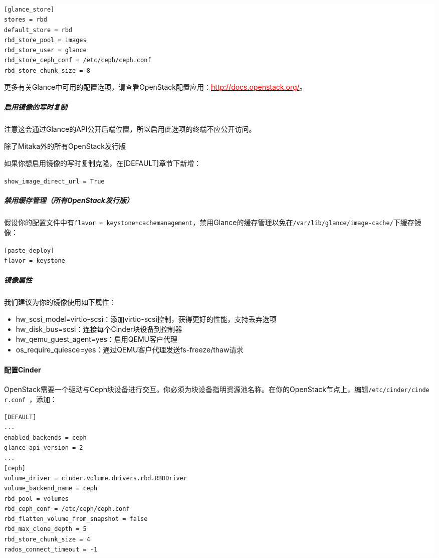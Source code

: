 ```text
[glance_store]
stores = rbd
default_store = rbd
rbd_store_pool = images
rbd_store_user = glance
rbd_store_ceph_conf = /etc/ceph/ceph.conf
rbd_store_chunk_size = 8
```  

更多有关Glance中可用的配置选项，请查看OpenStack配置应用：[<font color="red">http://docs.openstack.org/</font>](http://docs.openstack.org/)。  

##### 启用镜像的写时复制  

注意这会通过Glance的API公开后端位置，所以启用此选项的终端不应公开访问。  

除了Mitaka外的所有OpenStack发行版  

如果你想启用镜像的写时复制克隆，在[DEFAULT]章节下新增：  

```text
show_image_direct_url = True
```  

##### 禁用缓存管理（所有OpenStack发行版）  

假设你的配置文件中有`flavor = keystone+cachemanagement`，禁用Glance的缓存管理以免在`/var/lib/glance/image-cache/`下缓存镜像：  

```text
[paste_deploy]
flavor = keystone
```  

##### 镜像属性  

我们建议为你的镜像使用如下属性：  

* hw_scsi_model=virtio-scsi：添加virtio-scsi控制，获得更好的性能，支持丢弃选项
* hw_disk_bus=scsi：连接每个Cinder块设备到控制器
* hw_qemu_guest_agent=yes：启用QEMU客户代理
* os_require_quiesce=yes：通过QEMU客户代理发送fs-freeze/thaw请求  

#### 配置Cinder  

OpenStack需要一个驱动与Ceph块设备进行交互。你必须为块设备指明资源池名称。在你的OpenStack节点上，编辑`/etc/cinder/cinder.conf `，添加：  

```text
[DEFAULT]
...
enabled_backends = ceph
glance_api_version = 2
...
[ceph]
volume_driver = cinder.volume.drivers.rbd.RBDDriver
volume_backend_name = ceph
rbd_pool = volumes
rbd_ceph_conf = /etc/ceph/ceph.conf
rbd_flatten_volume_from_snapshot = false
rbd_max_clone_depth = 5
rbd_store_chunk_size = 4
rados_connect_timeout = -1
```   
